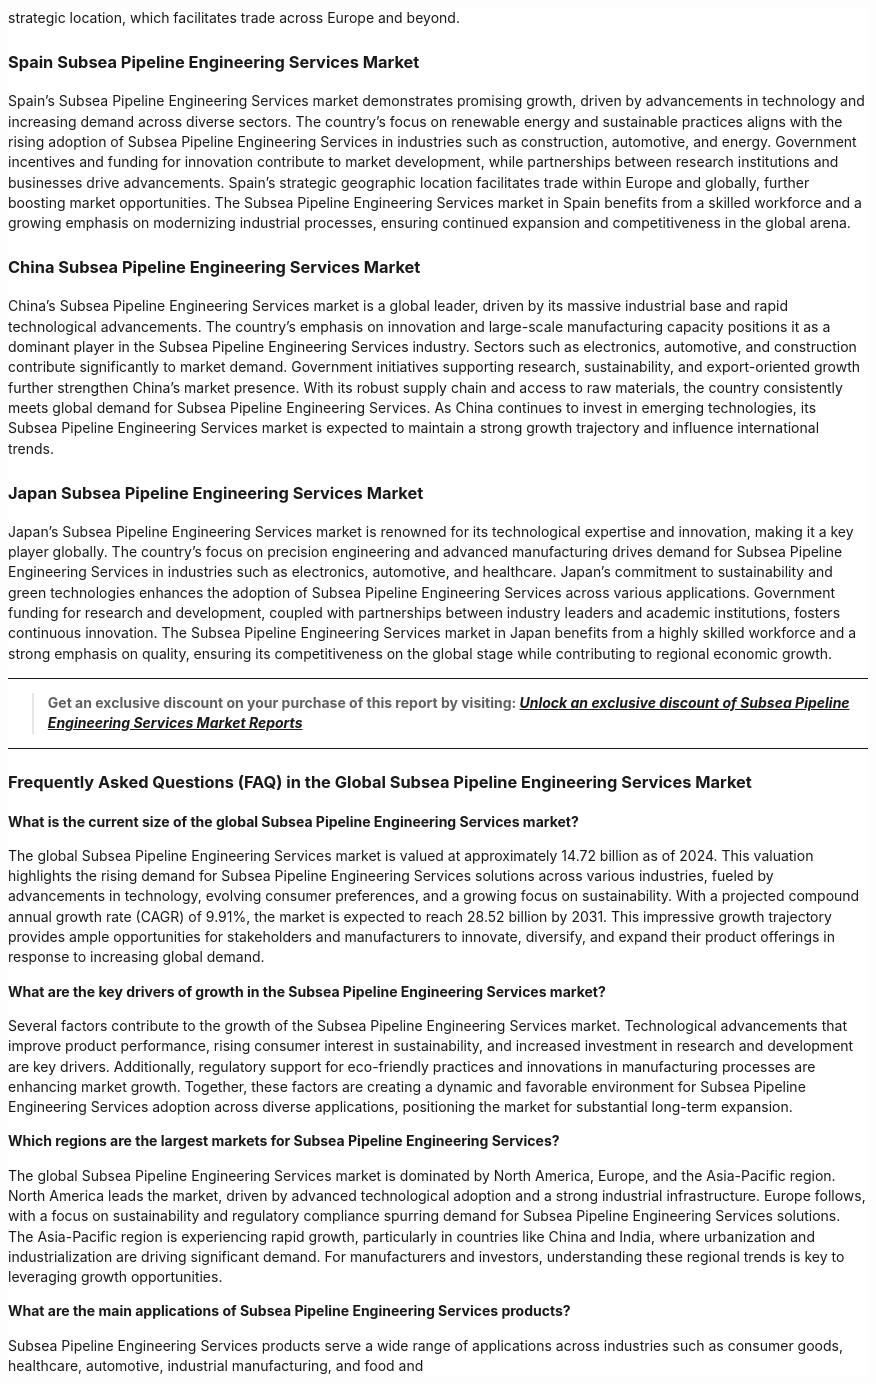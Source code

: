 strategic location, which facilitates trade across Europe and beyond.</p><h3>Spain Subsea Pipeline Engineering Services Market</h3><p>Spain&rsquo;s Subsea Pipeline Engineering Services market demonstrates promising growth, driven by advancements in technology and increasing demand across diverse sectors. The country&rsquo;s focus on renewable energy and sustainable practices aligns with the rising adoption of Subsea Pipeline Engineering Services in industries such as construction, automotive, and energy. Government incentives and funding for innovation contribute to market development, while partnerships between research institutions and businesses drive advancements. Spain&rsquo;s strategic geographic location facilitates trade within Europe and globally, further boosting market opportunities. The Subsea Pipeline Engineering Services market in Spain benefits from a skilled workforce and a growing emphasis on modernizing industrial processes, ensuring continued expansion and competitiveness in the global arena.</p><h3>China Subsea Pipeline Engineering Services Market</h3><p>China&rsquo;s Subsea Pipeline Engineering Services market is a global leader, driven by its massive industrial base and rapid technological advancements. The country&rsquo;s emphasis on innovation and large-scale manufacturing capacity positions it as a dominant player in the Subsea Pipeline Engineering Services industry. Sectors such as electronics, automotive, and construction contribute significantly to market demand. Government initiatives supporting research, sustainability, and export-oriented growth further strengthen China&rsquo;s market presence. With its robust supply chain and access to raw materials, the country consistently meets global demand for Subsea Pipeline Engineering Services. As China continues to invest in emerging technologies, its Subsea Pipeline Engineering Services market is expected to maintain a strong growth trajectory and influence international trends.</p><h3>Japan Subsea Pipeline Engineering Services Market</h3><p>Japan&rsquo;s Subsea Pipeline Engineering Services market is renowned for its technological expertise and innovation, making it a key player globally. The country&rsquo;s focus on precision engineering and advanced manufacturing drives demand for Subsea Pipeline Engineering Services in industries such as electronics, automotive, and healthcare. Japan&rsquo;s commitment to sustainability and green technologies enhances the adoption of Subsea Pipeline Engineering Services across various applications. Government funding for research and development, coupled with partnerships between industry leaders and academic institutions, fosters continuous innovation. The Subsea Pipeline Engineering Services market in Japan benefits from a highly skilled workforce and a strong emphasis on quality, ensuring its competitiveness on the global stage while contributing to regional economic growth.</p><hr /><blockquote><p><strong>Get an exclusive discount on your purchase of this report by visiting: <em><a href="://marketresearchpulse.com/ask-for-discount/9711?utm_source=Github&amp;utm_medium=028">Unlock an exclusive discount of Subsea Pipeline Engineering Services Market Reports</a></em>&nbsp;</strong></p></blockquote><hr /><h3>Frequently Asked Questions (FAQ) in the Global Subsea Pipeline Engineering Services Market</h3><p><strong>What is the current size of the global Subsea Pipeline Engineering Services market?</strong></p><p>The global Subsea Pipeline Engineering Services market is valued at approximately 14.72 billion as of 2024. This valuation highlights the rising demand for Subsea Pipeline Engineering Services solutions across various industries, fueled by advancements in technology, evolving consumer preferences, and a growing focus on sustainability. With a projected compound annual growth rate (CAGR) of 9.91%, the market is expected to reach 28.52 billion by 2031. This impressive growth trajectory provides ample opportunities for stakeholders and manufacturers to innovate, diversify, and expand their product offerings in response to increasing global demand.</p><p><strong>What are the key drivers of growth in the Subsea Pipeline Engineering Services market?</strong></p><p>Several factors contribute to the growth of the Subsea Pipeline Engineering Services market. Technological advancements that improve product performance, rising consumer interest in sustainability, and increased investment in research and development are key drivers. Additionally, regulatory support for eco-friendly practices and innovations in manufacturing processes are enhancing market growth. Together, these factors are creating a dynamic and favorable environment for Subsea Pipeline Engineering Services adoption across diverse applications, positioning the market for substantial long-term expansion.</p><p><strong>Which regions are the largest markets for Subsea Pipeline Engineering Services?</strong></p><p>The global Subsea Pipeline Engineering Services market is dominated by North America, Europe, and the Asia-Pacific region. North America leads the market, driven by advanced technological adoption and a strong industrial infrastructure. Europe follows, with a focus on sustainability and regulatory compliance spurring demand for Subsea Pipeline Engineering Services solutions. The Asia-Pacific region is experiencing rapid growth, particularly in countries like China and India, where urbanization and industrialization are driving significant demand. For manufacturers and investors, understanding these regional trends is key to leveraging growth opportunities.</p><p><strong>What are the main applications of Subsea Pipeline Engineering Services products?</strong></p><p>Subsea Pipeline Engineering Services products serve a wide range of applications across industries such as consumer goods, healthcare, automotive, industrial manufacturing, and food and